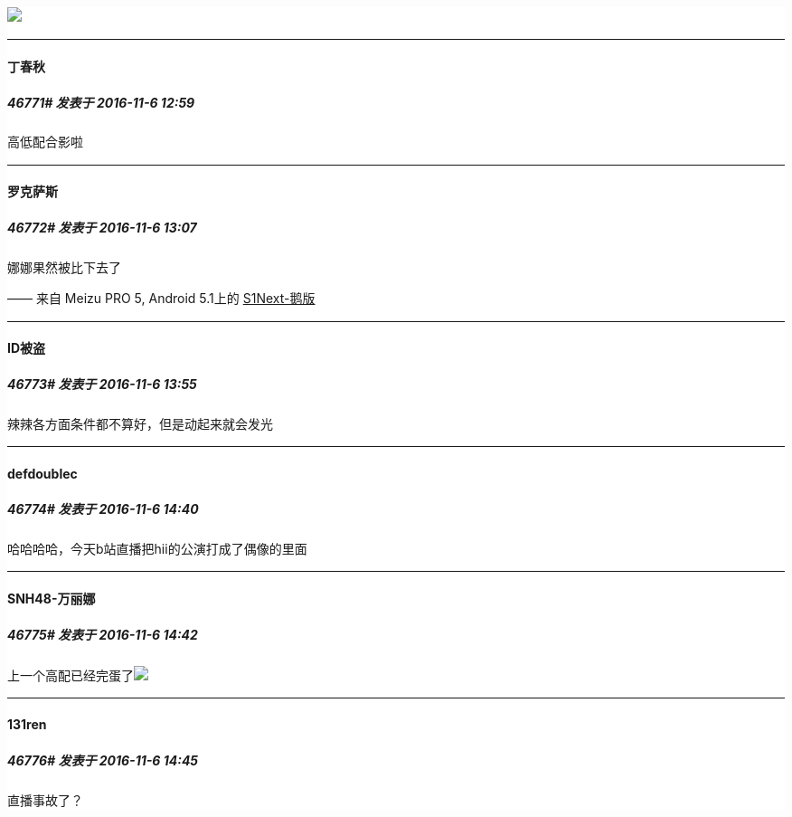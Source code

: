 <img src="http://ww1.sinaimg.cn/mw690/dce42c0cgw1f9hmhj4wwjj20k00qowh6.jpg" referrerpolicy="no-referrer">


*****

####  丁春秋  
##### 46771#       发表于 2016-11-6 12:59


高低配合影啦


*****

####  罗克萨斯  
##### 46772#       发表于 2016-11-6 13:07


娜娜果然被比下去了

—— 来自 Meizu PRO 5, Android 5.1上的 [S1Next-鹅版](https://github.com/ykrank/S1-Next/releases)


*****

####  ID被盗  
##### 46773#       发表于 2016-11-6 13:55


辣辣各方面条件都不算好，但是动起来就会发光


*****

####  defdoublec  
##### 46774#       发表于 2016-11-6 14:40


哈哈哈哈，今天b站直播把hii的公演打成了偶像的里面


*****

####  SNH48-万丽娜  
##### 46775#       发表于 2016-11-6 14:42


上一个高配已经完蛋了<img src="https://static.saraba1st.com/image/smiley/face/32.gif" referrerpolicy="no-referrer">


*****

####  131ren  
##### 46776#       发表于 2016-11-6 14:45


直播事故了？

